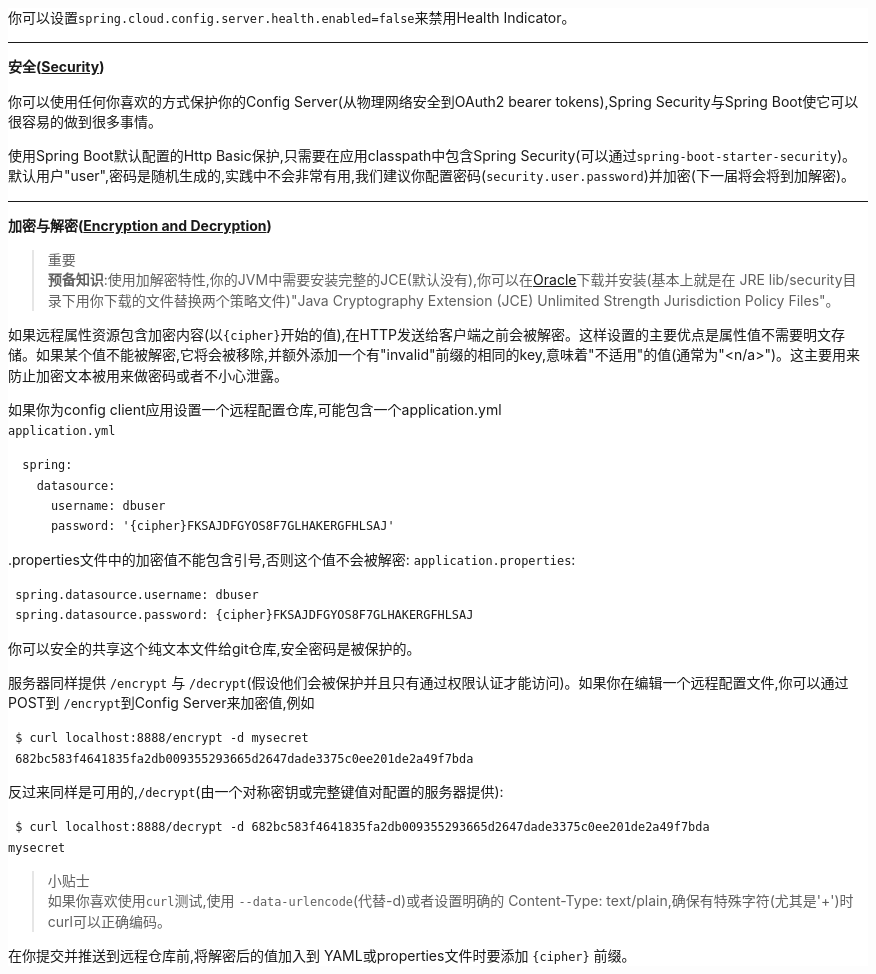 你可以设置`spring.cloud.config.server.health.enabled=false`来禁用Health Indicator。  
  
  ---  
  
**安全([Security](http://cloud.spring.io/spring-cloud-static/Brixton.SR5/#_security))**  
  
你可以使用任何你喜欢的方式保护你的Config Server(从物理网络安全到OAuth2 bearer tokens),Spring Security与Spring Boot使它可以很容易的做到很多事情。  

使用Spring Boot默认配置的Http Basic保护,只需要在应用classpath中包含Spring Security(可以通过`spring-boot-starter-security`)。默认用户"user",密码是随机生成的,实践中不会非常有用,我们建议你配置密码(`security.user.password`)并加密(下一届将会将到加解密)。  

---  

**加密与解密([Encryption and Decryption](http://cloud.spring.io/spring-cloud-static/Brixton.SR5/#_encryption_and_decryption_2))**  

>重要  
**预备知识**:使用加解密特性,你的JVM中需要安装完整的JCE(默认没有),你可以在[Oracle](www.oracle.com)下载并安装(基本上就是在 JRE lib/security目录下用你下载的文件替换两个策略文件)"Java Cryptography Extension (JCE) Unlimited Strength Jurisdiction Policy Files"。  

如果远程属性资源包含加密内容(以`{cipher}`开始的值),在HTTP发送给客户端之前会被解密。这样设置的主要优点是属性值不需要明文存储。如果某个值不能被解密,它将会被移除,并额外添加一个有"invalid"前缀的相同的key,意味着"不适用"的值(通常为"<n/a>")。这主要用来防止加密文本被用来做密码或者不小心泄露。  

如果你为config client应用设置一个远程配置仓库,可能包含一个application.yml  
`application.yml`  
```
  spring: 
    datasource: 
      username: dbuser
      password: '{cipher}FKSAJDFGYOS8F7GLHAKERGFHLSAJ'
```  
  
.properties文件中的加密值不能包含引号,否则这个值不会被解密:
`application.properties`:
```
 spring.datasource.username: dbuser
 spring.datasource.password: {cipher}FKSAJDFGYOS8F7GLHAKERGFHLSAJ
```

你可以安全的共享这个纯文本文件给git仓库,安全密码是被保护的。  

服务器同样提供 `/encrypt` 与 `/decrypt`(假设他们会被保护并且只有通过权限认证才能访问)。如果你在编辑一个远程配置文件,你可以通过POST到 `/encrypt`到Config Server来加密值,例如  
```
 $ curl localhost:8888/encrypt -d mysecret
 682bc583f4641835fa2db009355293665d2647dade3375c0ee201de2a49f7bda
``` 
反过来同样是可用的,`/decrypt`(由一个对称密钥或完整键值对配置的服务器提供):  
```
 $ curl localhost:8888/decrypt -d 682bc583f4641835fa2db009355293665d2647dade3375c0ee201de2a49f7bda
mysecret
```

>小贴士  
如果你喜欢使用`curl`测试,使用 `--data-urlencode`(代替-d)或者设置明确的 Content-Type: text/plain,确保有特殊字符(尤其是'+')时curl可以正确编码。  

在你提交并推送到远程仓库前,将解密后的值加入到 YAML或properties文件时要添加 `{cipher}` 前缀。  
